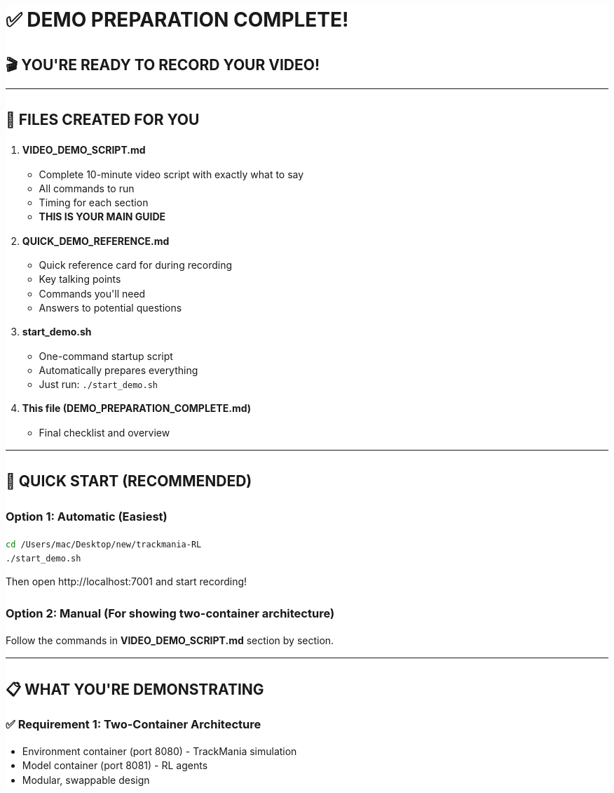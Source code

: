 # ✅ DEMO PREPARATION COMPLETE!

## 🎬 **YOU'RE READY TO RECORD YOUR VIDEO!**

---

## 📁 **FILES CREATED FOR YOU**

1. **VIDEO_DEMO_SCRIPT.md**
   - Complete 10-minute video script with exactly what to say
   - All commands to run
   - Timing for each section
   - **THIS IS YOUR MAIN GUIDE**

2. **QUICK_DEMO_REFERENCE.md**
   - Quick reference card for during recording
   - Key talking points
   - Commands you'll need
   - Answers to potential questions

3. **start_demo.sh**
   - One-command startup script
   - Automatically prepares everything
   - Just run: `./start_demo.sh`

4. **This file (DEMO_PREPARATION_COMPLETE.md)**
   - Final checklist and overview

---

## 🚀 **QUICK START (RECOMMENDED)**

### **Option 1: Automatic (Easiest)**
```bash
cd /Users/mac/Desktop/new/trackmania-RL
./start_demo.sh
```
Then open http://localhost:7001 and start recording!

### **Option 2: Manual (For showing two-container architecture)**
Follow the commands in **VIDEO_DEMO_SCRIPT.md** section by section.

---

## 📋 **WHAT YOU'RE DEMONSTRATING**

### ✅ **Requirement 1: Two-Container Architecture**
- Environment container (port 8080) - TrackMania simulation
- Model container (port 8081) - RL agents
- Modular, swappable design
